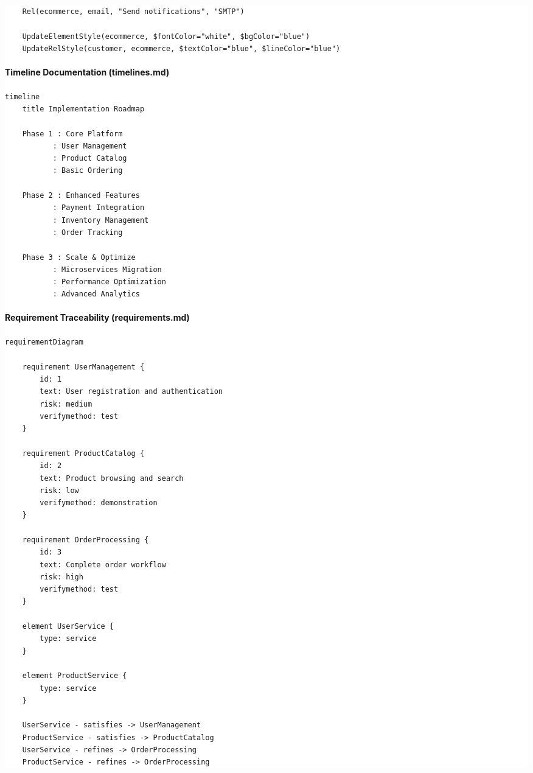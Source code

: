 ```mermaid
    Rel(ecommerce, email, "Send notifications", "SMTP")
    
    UpdateElementStyle(ecommerce, $fontColor="white", $bgColor="blue")
    UpdateRelStyle(customer, ecommerce, $textColor="blue", $lineColor="blue")
```

#### Timeline Documentation (timelines.md)
```mermaid
timeline
    title Implementation Roadmap
    
    Phase 1 : Core Platform
           : User Management
           : Product Catalog
           : Basic Ordering
    
    Phase 2 : Enhanced Features
           : Payment Integration
           : Inventory Management
           : Order Tracking
    
    Phase 3 : Scale & Optimize
           : Microservices Migration
           : Performance Optimization
           : Advanced Analytics
```

#### Requirement Traceability (requirements.md)
```mermaid
requirementDiagram
    
    requirement UserManagement {
        id: 1
        text: User registration and authentication
        risk: medium
        verifymethod: test
    }
    
    requirement ProductCatalog {
        id: 2
        text: Product browsing and search
        risk: low
        verifymethod: demonstration
    }
    
    requirement OrderProcessing {
        id: 3
        text: Complete order workflow
        risk: high
        verifymethod: test
    }
    
    element UserService {
        type: service
    }
    
    element ProductService {
        type: service
    }
    
    UserService - satisfies -> UserManagement
    ProductService - satisfies -> ProductCatalog
    UserService - refines -> OrderProcessing
    ProductService - refines -> OrderProcessing
```